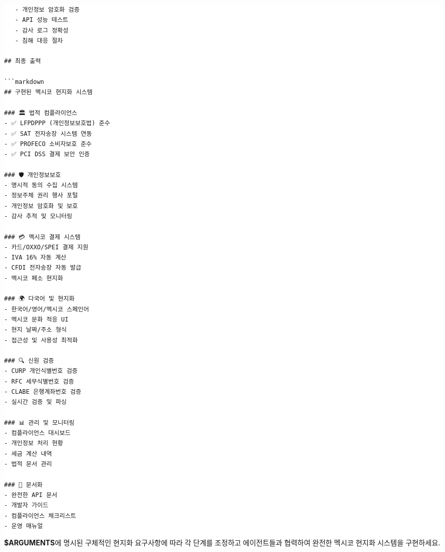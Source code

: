 ```
   - 개인정보 암호화 검증
   - API 성능 테스트
   - 감사 로그 정확성
   - 침해 대응 절차

## 최종 출력

```markdown
## 구현된 멕시코 현지화 시스템

### 🏛️ 법적 컴플라이언스
- ✅ LFPDPPP (개인정보보호법) 준수
- ✅ SAT 전자송장 시스템 연동
- ✅ PROFECO 소비자보호 준수
- ✅ PCI DSS 결제 보안 인증

### 🛡️ 개인정보보호
- 명시적 동의 수집 시스템
- 정보주체 권리 행사 포털
- 개인정보 암호화 및 보호
- 감사 추적 및 모니터링

### 💳 멕시코 결제 시스템
- 카드/OXXO/SPEI 결제 지원
- IVA 16% 자동 계산
- CFDI 전자송장 자동 발급
- 멕시코 페소 현지화

### 🌍 다국어 및 현지화
- 한국어/영어/멕시코 스페인어
- 멕시코 문화 적응 UI
- 현지 날짜/주소 형식
- 접근성 및 사용성 최적화

### 🔍 신원 검증
- CURP 개인식별번호 검증
- RFC 세무식별번호 검증
- CLABE 은행계좌번호 검증
- 실시간 검증 및 파싱

### 📊 관리 및 모니터링
- 컴플라이언스 대시보드
- 개인정보 처리 현황
- 세금 계산 내역
- 법적 문서 관리

### 📖 문서화
- 완전한 API 문서
- 개발자 가이드
- 컴플라이언스 체크리스트
- 운영 매뉴얼
```

**$ARGUMENTS**에 명시된 구체적인 현지화 요구사항에 따라 각 단계를 조정하고 에이전트들과 협력하여 완전한 멕시코 현지화 시스템을 구현하세요.